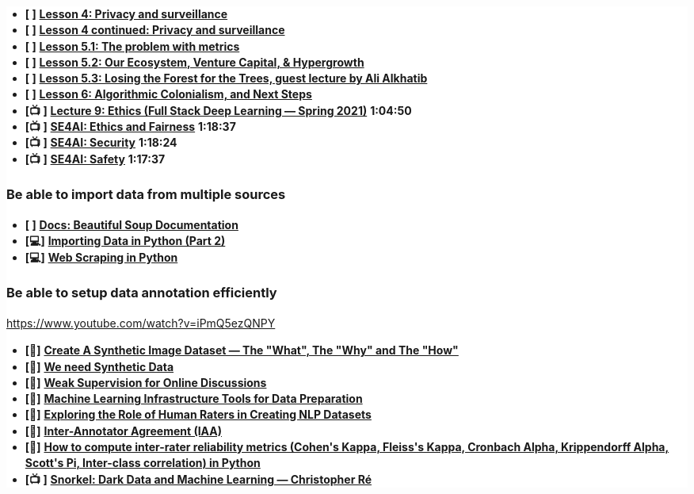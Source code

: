 -   <span id="4dab">**\[ \]** <a href="https://youtu.be/79_rwZhewbQ" class="markup--anchor markup--li-anchor"><strong>Lesson 4: Privacy and surveillance</strong></a></span>
-   <span id="5278">**\[ \]** <a href="https://youtu.be/HwfeDeqbmsI" class="markup--anchor markup--li-anchor"><strong>Lesson 4 continued: Privacy and surveillance</strong></a></span>
-   <span id="936c">**\[ \]** <a href="https://youtu.be/US42H1znvKU" class="markup--anchor markup--li-anchor"><strong>Lesson 5.1: The problem with metrics</strong></a></span>
-   <span id="f028">**\[ \]** <a href="https://youtu.be/TKYr4sS1SFw" class="markup--anchor markup--li-anchor"><strong>Lesson 5.2: Our Ecosystem, Venture Capital, &amp; Hypergrowth</strong></a></span>
-   <span id="f2a8">**\[ \]** <a href="https://youtu.be/upU-_ECq80Y" class="markup--anchor markup--li-anchor"><strong>Lesson 5.3: Losing the Forest for the Trees, guest lecture by Ali Alkhatib</strong></a></span>
-   <span id="34ae">**\[ \]** <a href="https://youtu.be/Nzvoc7aaEzw" class="markup--anchor markup--li-anchor"><strong>Lesson 6: Algorithmic Colonialism, and Next Steps</strong></a></span>
-   <span id="d7e5">**\[📺 \]** <a href="https://www.youtube.com/watch?v=AoYD4eB3Vo4" class="markup--anchor markup--li-anchor"><strong>Lecture 9: Ethics (Full Stack Deep Learning — Spring 2021)</strong></a> **1:04:50**</span>
-   <span id="5a15">**\[📺 \]** <a href="https://www.youtube.com/watch?v=0wCJKw3-siY" class="markup--anchor markup--li-anchor"><strong>SE4AI: Ethics and Fairness</strong></a> **1:18:37**</span>
-   <span id="721e">**\[📺 \]** <a href="https://www.youtube.com/watch?v=5ZdrNYvTmq8" class="markup--anchor markup--li-anchor"><strong>SE4AI: Security</strong></a> **1:18:24**</span>
-   <span id="e800">**\[📺 \]** <a href="https://www.youtube.com/watch?v=xRlFDXV3-8E" class="markup--anchor markup--li-anchor"><strong>SE4AI: Safety</strong></a> **1:17:37**</span>

### Be able to import data from multiple sources

-   <span id="376d">**\[ \]** <a href="https://www.crummy.com/software/BeautifulSoup/bs4/doc/" class="markup--anchor markup--li-anchor"><strong>Docs: Beautiful Soup Documentation</strong></a></span>
-   <span id="0ed1">**\[💻\]** <a href="https://www.datacamp.com/courses/importing-data-in-python-part-2" class="markup--anchor markup--li-anchor"><strong>Importing Data in Python (Part 2)</strong></a></span>
-   <span id="d2c3">**\[💻\]** <a href="https://www.datacamp.com/courses/web-scraping-with-python" class="markup--anchor markup--li-anchor"><strong>Web Scraping in Python</strong></a></span>

### Be able to setup data annotation efficiently

<a href="https://www.youtube.com/watch?v=iPmQ5ezQNPY" class="markup--anchor markup--p-anchor">https://www.youtube.com/watch?v=iPmQ5ezQNPY</a>

-   <span id="2ca0">**\[📰\]** <a href="https://towardsdatascience.com/create-a-synthetic-image-dataset-the-what-the-why-and-the-how-f820e6b6f718" class="markup--anchor markup--li-anchor"><strong>Create A Synthetic Image Dataset — The "What", The "Why" and The "How"</strong></a></span>
-   <span id="08c6">**\[📰\]** <a href="https://towardsdatascience.com/we-need-synthetic-data-e6f90a8532a4" class="markup--anchor markup--li-anchor"><strong>We need Synthetic Data</strong></a></span>
-   <span id="0a44">**\[📰\]** <a href="https://trishalaneeraj.github.io/2020-07-05/weak-supervision" class="markup--anchor markup--li-anchor"><strong>Weak Supervision for Online Discussions</strong></a></span>
-   <span id="7f6f">**\[📰\]** <a href="https://towardsdatascience.com/ml-infrastructure-tools-for-data-preparation-70d79e70f8d4" class="markup--anchor markup--li-anchor"><strong>Machine Learning Infrastructure Tools for Data Preparation</strong></a></span>
-   <span id="5e2c">**\[📰\]** <a href="https://medium.com/jigsaw/creating-labeled-datasets-and-exploring-the-role-of-human-raters-56367b6db298" class="markup--anchor markup--li-anchor"><strong>Exploring the Role of Human Raters in Creating NLP Datasets</strong></a></span>
-   <span id="98a2">**\[📰\]** <a href="https://towardsdatascience.com/inter-annotator-agreement-2f46c6d37bf3" class="markup--anchor markup--li-anchor"><strong>Inter-Annotator Agreement (IAA)</strong></a></span>
-   <span id="9ab8">**\[📰\]** <a href="https://learnaitech.com/how-to-compute-inter-rater-reliablity-metrics-cohens-kappa-fleisss-kappa-cronbach-alpha-kripndorff-alpha-scotts-pi-inter-class-correlation-in-python/" class="markup--anchor markup--li-anchor"><strong>How to compute inter-rater reliability metrics (Cohen's Kappa, Fleiss's Kappa, Cronbach Alpha, Krippendorff Alpha, Scott's Pi, Inter-class correlation) in Python</strong></a></span>
-   <span id="be72">**\[📺 \]** <a href="https://www.youtube.com/watch?v=yu15Nf5eJEE" class="markup--anchor markup--li-anchor"><strong>Snorkel: Dark Data and Machine Learning — Christopher Ré</strong></a></span>